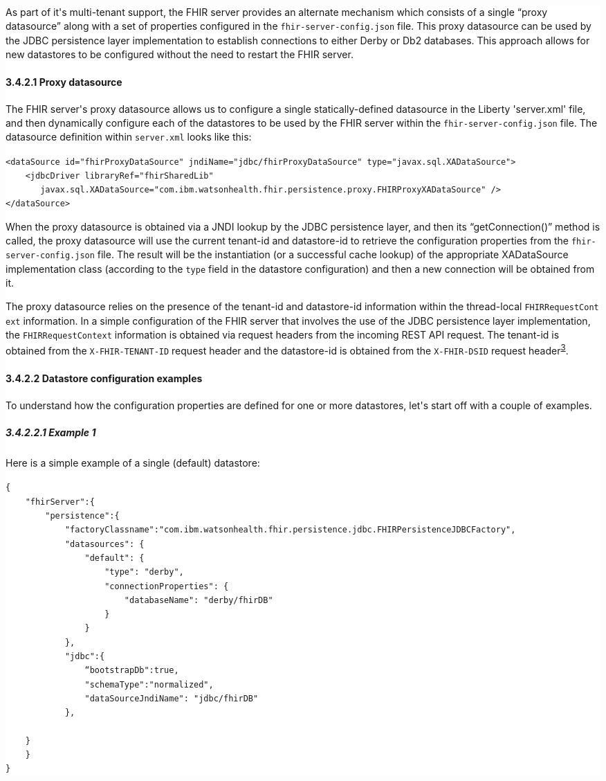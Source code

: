 As part of it's multi-tenant support, the FHIR server provides an alternate mechanism which consists of a single “proxy datasource” along with a set of properties configured in the `fhir-server-config.json` file. This proxy datasource can be used by the JDBC persistence layer implementation to establish connections to either Derby or Db2 databases. This approach allows for new datastores to be configured without the need to restart the FHIR server.

#### 3.4.2.1 Proxy datasource
The FHIR server's proxy datasource allows us to configure a single statically-defined datasource in the Liberty 'server.xml' file, and then dynamically configure each of the datastores to be used by the FHIR server within the `fhir-server-config.json` file. The datasource definition within `server.xml` looks like this:

```
<dataSource id="fhirProxyDataSource" jndiName="jdbc/fhirProxyDataSource" type="javax.sql.XADataSource">
    <jdbcDriver libraryRef="fhirSharedLib"
       javax.sql.XADataSource="com.ibm.watsonhealth.fhir.persistence.proxy.FHIRProxyXADataSource" />
</dataSource>
```

When the proxy datasource is obtained via a JNDI lookup by the JDBC persistence layer, and then its “getConnection()” method is called, the proxy datasource will use the current tenant-id and datastore-id to retrieve the configuration properties from the `fhir-server-config.json` file. The result will be the instantiation (or a successful cache lookup) of the appropriate XADataSource implementation class (according to the `type` field in the datastore configuration) and then a new connection will be obtained from it.

The proxy datasource relies on the presence of the tenant-id and datastore-id information within the thread-local `FHIRRequestContext` information. In a simple configuration of the FHIR server that involves the use of the JDBC persistence layer implementation, the `FHIRRequestContext` information is obtained via request headers from the incoming REST API request. The tenant-id is obtained from the `X-FHIR-TENANT-ID` request header and the datastore-id is obtained from the `X-FHIR-DSID` request header<sup id="a3">[3](#f3)</sup>.

#### 3.4.2.2 Datastore configuration examples
To understand how the configuration properties are defined for one or more datastores, let's start off with a couple of examples.

##### 3.4.2.2.1 Example 1
Here is a simple example of a single (default) datastore:
```
{
    "fhirServer":{
        "persistence":{
            "factoryClassname":"com.ibm.watsonhealth.fhir.persistence.jdbc.FHIRPersistenceJDBCFactory",
            "datasources": {
                "default": {
                    "type": "derby",
                    "connectionProperties": {
                        "databaseName": "derby/fhirDB"
                    }
                }
            },
            "jdbc":{
                “bootstrapDb":true,
                "schemaType":"normalized",
                "dataSourceJndiName": "jdbc/fhirDB"
            },

	}
    }
}
```